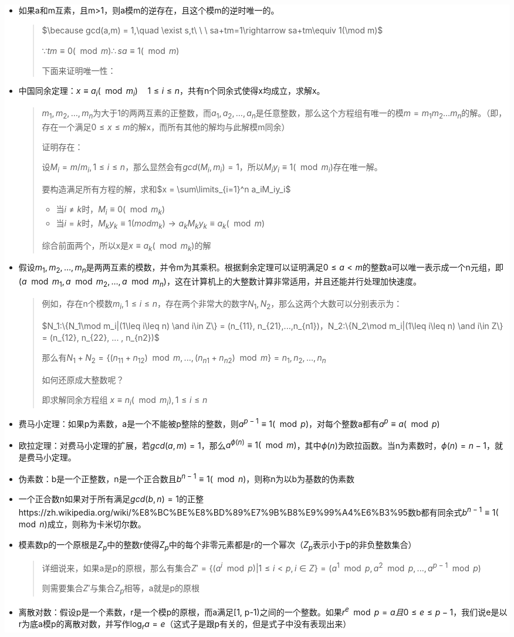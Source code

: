 - 如果a和m互素，且m>1，则a模m的逆存在，且这个模m的逆时唯一的。

    > $\because gcd(a,m) = 1,\quad \exist s,t\ \ \  sa+tm=1\rightarrow sa+tm\equiv 1(\mod m)$
    >
    > $\because tm\equiv 0(\mod m)\therefore sa\equiv 1(\mod m)$
    >
    > 下面来证明唯一性：

- 中国同余定理：$x\equiv a_i(\mod m_i)\quad 1\leq i\leq n$，共有n个同余式使得x均成立，求解x。

    > $m_1,m_2,\dots,m_n$为大于1的两两互素的正整数，而$a_1,a_2,\dots,a_n$是任意整数，那么这个方程组有唯一的模$m=m_1m_2\dots m_n$的解。（即，存在一个满足$0\leq x \leq m$的解x，而所有其他的解均与此解模m同余）
    >
    > 证明存在：
    >
    > 设$M_i = m/m_i, 1\leq i\leq n$，那么显然会有$gcd(M_i, m_i) = 1$，所以$M_iy_i\equiv 1(\mod m_i)$存在唯一解。
    >
    > 要构造满足所有方程的解，求和$x = \sum\limits_{i=1}^n a_iM_iy_i$
    >
    > - 当$i\neq k$时，$M_i \equiv 0(\mod m_k)$
    > - 当$i=k$时，$M_ky_k \equiv 1(mod m_k)\rightarrow a_kM_ky_k\equiv a_k(\mod m)$
    >
    > 综合前面两个，所以x是$x\equiv a_k(\mod m_k)$的解

- 假设$m_1, m_2,\dots,m_n$是两两互素的模数，并令m为其乘积。根据剩余定理可以证明满足$0\leq a< m$的整数a可以唯一表示成一个n元组，即$(a\mod m_1, a\mod m_2,\dots, a\mod m_n)$，这在计算机上的大整数计算非常适用，并且还能并行处理加快速度。

    > 例如，存在n个模数$m_i, 1\leq i \leq n$，存在两个非常大的数字$N_1,N_2$，那么这两个大数可以分别表示为：
    >
    > $N_1:\{N_1\mod m_i|(1\leq i\leq n) \and i\in Z\} = (n_{11}, n_{21},...,n_{n1})，N_2:\{N_2\mod m_i|(1\leq i\leq n) \and i\in Z\} = (n_{12}, n_{22}, ... , n_{n2})$
    >
    > 那么有$N_1 + N_2 = \{(n_{11}+n_{12})\mod m, ..., (n_{n1}+n_{n2})\mod m\} = {n_1,n_2, ...,n_n}$
    >
    > 如何还原成大整数呢？
    >
    > 即求解同余方程组 $x\equiv n_i(\mod m_i), 1\leq i\leq n$

- 费马小定理：如果p为素数，a是一个不能被p整除的整数，则$a^{p-1} \equiv 1(\mod p)$，对每个整数a都有$a^p \equiv a(\mod p)$

- 欧拉定理：对费马小定理的扩展，若$gcd(a,m)=1$，那么$a^{\phi(n)}\equiv1(\mod m)$，其中$\phi(n)$为欧拉函数。当n为素数时，$\phi(n)=n-1$，就是费马小定理。

- 伪素数：b是一个正整数，n是一个正合数且$b^{n-1} \equiv 1(\mod n)$，则称n为以b为基数的伪素数

- 一个正合数n如果对于所有满足$gcd(b, n)=1$的正整https://zh.wikipedia.org/wiki/%E8%BC%BE%E8%BD%89%E7%9B%B8%E9%99%A4%E6%B3%95数b都有同余式$b^{n-1} \equiv 1(\mod n)$成立，则称为卡米切尔数。

- 模素数p的一个原根是$Z_p$中的整数r使得$Z_p$中的每个非零元素都是r的一个幂次（$Z_p$表示小于p的非负整数集合）

    > 详细说来，如果a是p的原根，那么有集合$Z'=\{ (a^i\mod p) | 1\leq i < p, i\in Z\} = (a^1\mod p, a^2\mod p,...,a^{p-1}\mod p)$
    >
    > 则需要集合$Z'$与集合$Z_p$相等，a就是p的原根

- 离散对数：假设p是一个素数，r是一个模p的原根，而a满足[1, p-1)之间的一个整数。如果$r^e\mod p = a且 0\leq e\leq p-1$，我们说e是以r为底a模p的离散对数，并写作$\log_r a = e$（这式子是跟p有关的，但是式子中没有表现出来）
